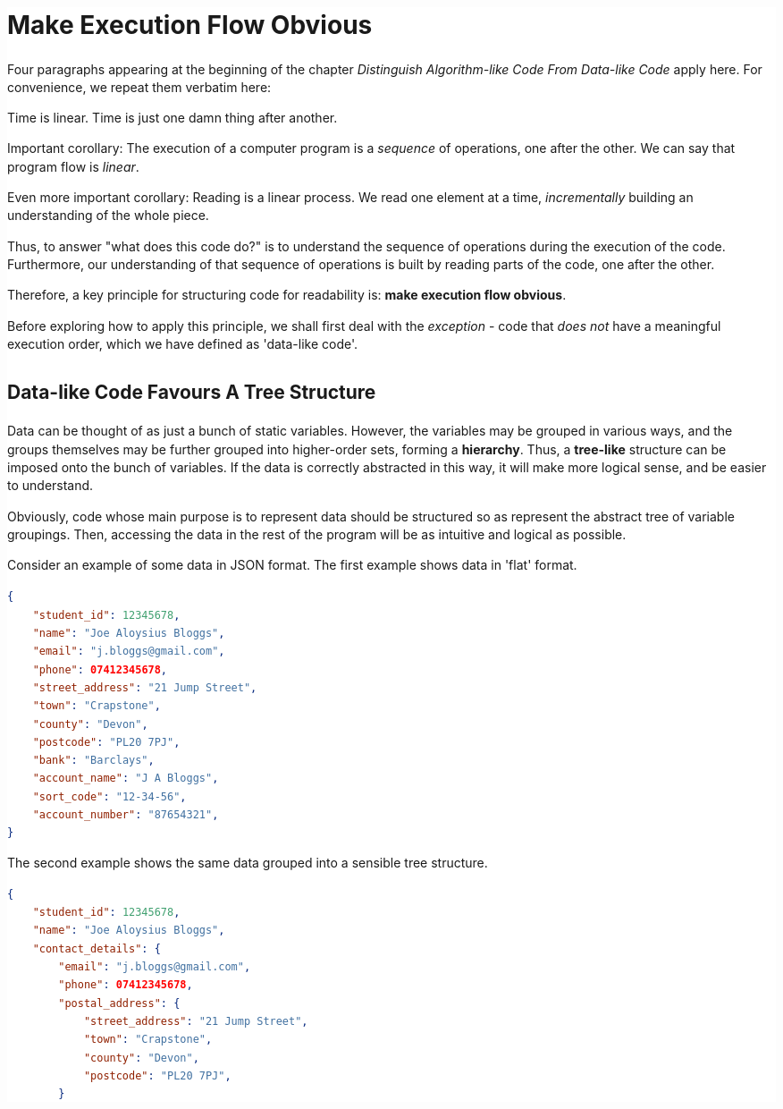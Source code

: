 # Make Execution Flow Obvious

Four paragraphs appearing at the beginning of the chapter _Distinguish Algorithm-like Code From Data-like Code_ apply here.  For convenience, we repeat them verbatim here:

Time is linear.  Time is just one damn thing after another.

Important corollary: The execution of a computer program is a _sequence_ of operations, one after the other.  We can say that program flow is _linear_.

Even more important corollary:  Reading is a linear process.  We read one element at a time, _incrementally_ building an understanding of the whole piece.

Thus, to answer "what does this code do?" is to understand the sequence of operations during the execution of the code.  Furthermore, our understanding of that sequence of operations is built by reading parts of the code, one after the other.

Therefore, a key principle for structuring code for readability is: **make execution flow obvious**.

Before exploring how to apply this principle, we shall first deal with the _exception_ - code that _does not_ have a meaningful execution order, which we have defined as 'data-like code'.

## Data-like Code Favours A Tree Structure

Data can be thought of as just a bunch of static variables.  However, the variables may be grouped in various ways, and the groups themselves may be further grouped into higher-order sets, forming a **hierarchy**.  Thus, a **tree-like** structure can be imposed onto the bunch of variables.  If the data is correctly abstracted in this way, it will make more logical sense, and be easier to understand.

Obviously, code whose main purpose is to represent data should be structured so as represent the abstract tree of variable groupings.  Then, accessing the data in the rest of the program will be as intuitive and logical as possible.

Consider an example of some data in JSON format.  The first example shows data in 'flat' format.
```json
{
    "student_id": 12345678,
    "name": "Joe Aloysius Bloggs",
    "email": "j.bloggs@gmail.com",
    "phone": 07412345678,
    "street_address": "21 Jump Street",
    "town": "Crapstone",
    "county": "Devon",
    "postcode": "PL20 7PJ",
    "bank": "Barclays",
    "account_name": "J A Bloggs",
    "sort_code": "12-34-56",
    "account_number": "87654321",
}
```
The second example shows the same data grouped into a sensible tree structure.
```json
{
    "student_id": 12345678,
    "name": "Joe Aloysius Bloggs",
    "contact_details": {
        "email": "j.bloggs@gmail.com",
        "phone": 07412345678,
        "postal_address": {
            "street_address": "21 Jump Street",
            "town": "Crapstone",
            "county": "Devon",
            "postcode": "PL20 7PJ",
        }
```